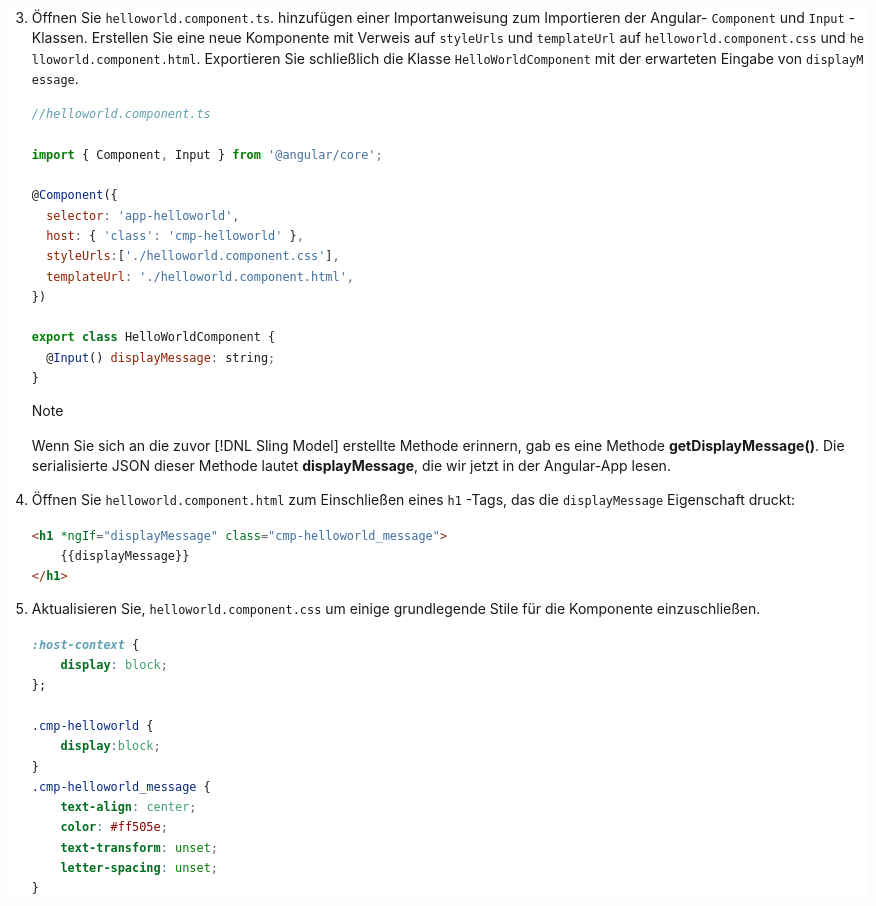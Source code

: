3. Öffnen Sie `helloworld.component.ts`. hinzufügen einer Importanweisung zum Importieren der Angular- `Component` und `Input` -Klassen. Erstellen Sie eine neue Komponente mit Verweis auf `styleUrls` und `templateUrl` auf `helloworld.component.css` und `helloworld.component.html`. Exportieren Sie schließlich die Klasse `HelloWorldComponent` mit der erwarteten Eingabe von `displayMessage`.

   ```js
   //helloworld.component.ts
   
   import { Component, Input } from '@angular/core';
   
   @Component({
     selector: 'app-helloworld',
     host: { 'class': 'cmp-helloworld' },
     styleUrls:['./helloworld.component.css'],
     templateUrl: './helloworld.component.html',
   })
   
   export class HelloWorldComponent {
     @Input() displayMessage: string;
   }
   ```

   >[!NOTE]
   >
   > Wenn Sie sich an die zuvor [!DNL Sling Model] erstellte Methode erinnern, gab es eine Methode **getDisplayMessage()**. Die serialisierte JSON dieser Methode lautet **displayMessage**, die wir jetzt in der Angular-App lesen.

4. Öffnen Sie `helloworld.component.html` zum Einschließen eines `h1` -Tags, das die `displayMessage` Eigenschaft druckt:

   ```html
   <h1 *ngIf="displayMessage" class="cmp-helloworld_message">
       {{displayMessage}}
   </h1>
   ```

5. Aktualisieren Sie, `helloworld.component.css` um einige grundlegende Stile für die Komponente einzuschließen.

   ```css
   :host-context {
       display: block;
   };
   
   .cmp-helloworld {
       display:block;
   }
   .cmp-helloworld_message {
       text-align: center;
       color: #ff505e;
       text-transform: unset;
       letter-spacing: unset;
   }
   ```
